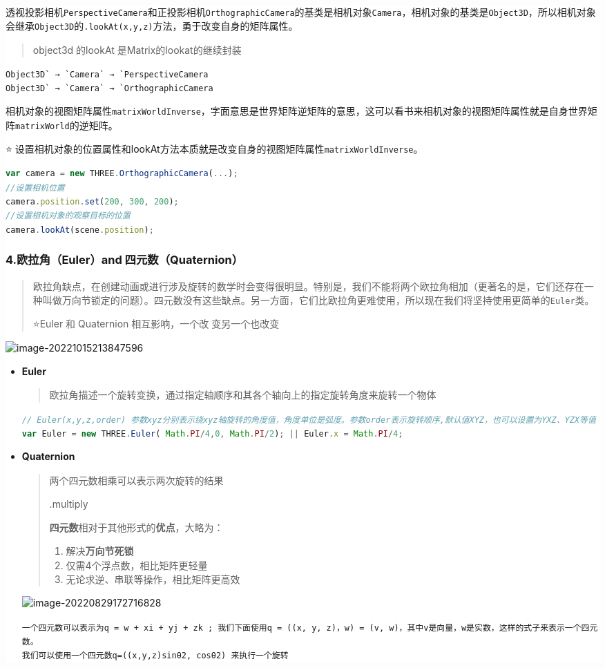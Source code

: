 透视投影相机`PerspectiveCamera`和正投影相机`OrthographicCamera`的基类是相机对象`Camera`，相机对象的基类是`Object3D`，所以相机对象会继承`Object3D`的`.lookAt(x,y,z)`方法，勇于改变自身的矩阵属性。

> object3d 的lookAt 是Matrix的lookat的继续封装

```
Object3D` → `Camera` → `PerspectiveCamera
Object3D` → `Camera` → `OrthographicCamera
```

相机对象的视图矩阵属性`matrixWorldInverse`，字面意思是世界矩阵逆矩阵的意思，这可以看书来相机对象的视图矩阵属性就是自身世界矩阵`matrixWorld`的逆矩阵。

:star: 设置相机对象的位置属性和lookAt方法本质就是改变自身的视图矩阵属性`matrixWorldInverse`。

```JavaScript
var camera = new THREE.OrthographicCamera(...);
//设置相机位置
camera.position.set(200, 300, 200);
//设置相机对象的观察目标的位置
camera.lookAt(scene.position);
```



### 4.欧拉角（Euler）and 四元数（Quaternion）

> 欧拉角缺点，在创建动画或进行涉及旋转的数学时会变得很明显。特别是，我们不能将两个欧拉角相加（更著名的是，它们还存在一种叫做万向节锁定的问题）。四元数没有这些缺点。另一方面，它们比欧拉角更难使用，所以现在我们将坚持使用更简单的`Euler`类。
>
> ⭐Euler 和 Quaternion 相互影响，一个改 变另一个也改变

![image-20221015213847596](https://picgo-1307940198.cos.ap-nanjing.myqcloud.com/image-20221015213847596.png)

+ **Euler**

  > 欧拉角描述一个旋转变换，通过指定轴顺序和其各个轴向上的指定旋转角度来旋转一个物体

  ```js
  // Euler(x,y,z,order) 参数xyz分别表示绕xyz轴旋转的角度值，角度单位是弧度。参数order表示旋转顺序,默认值XYZ，也可以设置为YXZ、YZX等值
  var Euler = new THREE.Euler( Math.PI/4,0, Math.PI/2); || Euler.x = Math.PI/4;
  ```

  

+ **Quaternion**

  > 两个四元数相乘可以表示两次旋转的结果
  >
  > .multiply 
  >
  > **四元数**相对于其他形式的**优点**，大略为：
  >
  > 1. 解决**万向节死锁**
  > 2. 仅需4个浮点数，相比矩阵更轻量
  > 3. 无论求逆、串联等操作，相比矩阵更高效

  ![image-20220829172716828](https://picgo-1307940198.cos.ap-nanjing.myqcloud.com/image-20220829172716828.png)

  ```
  一个四元数可以表示为q = w + xi + yj + zk ; 我们下面使用q = ((x, y, z)，w) = (v, w)，其中v是向量，w是实数，这样的式子来表示一个四元数。
  我们可以使用一个四元数q=((x,y,z)sinθ2, cosθ2) 来执行一个旋转
  ```
